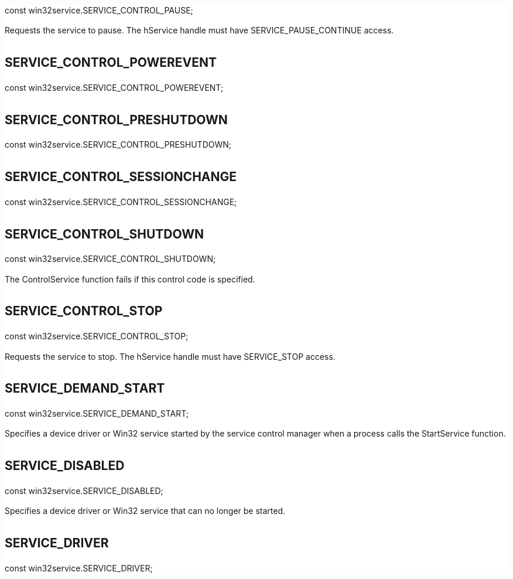 const win32service\.SERVICE\_CONTROL\_PAUSE;

Requests the service to pause\. The hService handle must have SERVICE\_PAUSE\_CONTINUE access\.


## SERVICE\_CONTROL\_POWEREVENT

const win32service\.SERVICE\_CONTROL\_POWEREVENT;




## SERVICE\_CONTROL\_PRESHUTDOWN

const win32service\.SERVICE\_CONTROL\_PRESHUTDOWN;




## SERVICE\_CONTROL\_SESSIONCHANGE

const win32service\.SERVICE\_CONTROL\_SESSIONCHANGE;




## SERVICE\_CONTROL\_SHUTDOWN

const win32service\.SERVICE\_CONTROL\_SHUTDOWN;

The ControlService function fails if this control code is specified\.


## SERVICE\_CONTROL\_STOP

const win32service\.SERVICE\_CONTROL\_STOP;

Requests the service to stop\. The hService handle must have SERVICE\_STOP access\.


## SERVICE\_DEMAND\_START

const win32service\.SERVICE\_DEMAND\_START;

Specifies a device driver or Win32 service started by the service control manager when a process calls the StartService function\.


## SERVICE\_DISABLED

const win32service\.SERVICE\_DISABLED;

Specifies a device driver or Win32 service that can no longer be started\.


## SERVICE\_DRIVER

const win32service\.SERVICE\_DRIVER;
